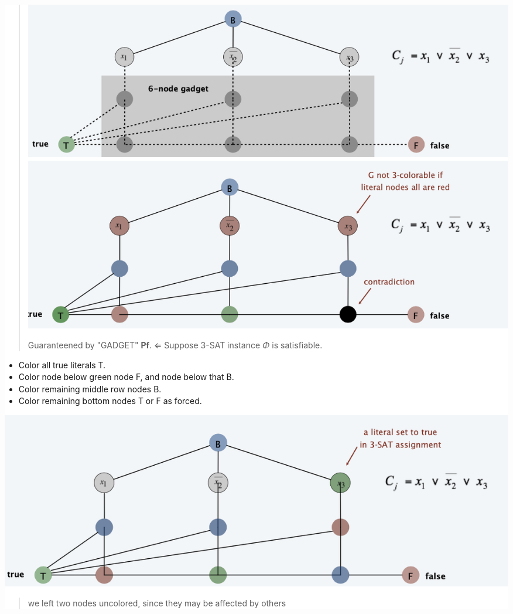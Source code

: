 > ![](img/11-16-14-30-53.png)
> ![](img/11-16-14-31-36.png)
>
> Guaranteened by "GADGET"
**Pf**. 
$\Leftarrow$ Suppose 3-SAT instance $\Phi$ is satisfiable.
- Color all true literals T.
- Color node below green node F, and node below that B. 
- Color remaining middle row nodes B.
- Color remaining bottom nodes T or F as forced. 

![](img/11-16-14-33-28.png)
> we left two nodes uncolored, since they may be affected by others
